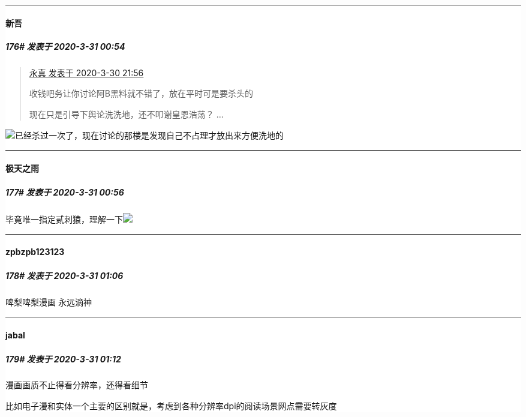 


-----

####  新吾  
##### 176#       发表于 2020-3-31 00:54



<blockquote><a href="httphttps://bbs.saraba1st.com/2b/forum.php?mod=redirect&amp;goto=findpost&amp;pid=46927752&amp;ptid=1921634" target="_blank">永真 发表于 2020-3-30 21:56</a>

收钱吧务让你讨论阿B黑料就不错了，放在平时可是要杀头的

现在只是引导下舆论洗洗地，还不叩谢皇恩浩荡？ ...</blockquote>
<img src="https://static.saraba1st.com/image/smiley/face2017/067.png" referrerpolicy="no-referrer">已经杀过一次了，现在讨论的那楼是发现自己不占理才放出来方便洗地的







-----

####  极天之雨  
##### 177#       发表于 2020-3-31 00:56




毕竟唯一指定贰刺猿，理解一下<img src="https://static.saraba1st.com/image/smiley/face2017/029.png" referrerpolicy="no-referrer">







-----

####  zpbzpb123123  
##### 178#       发表于 2020-3-31 01:06




啤梨啤梨漫画 永远滴神







-----

####  jabal  
##### 179#       发表于 2020-3-31 01:12




漫画画质不止得看分辨率，还得看细节

比如电子漫和实体一个主要的区别就是，考虑到各种分辨率dpi的阅读场景网点需要转灰度
